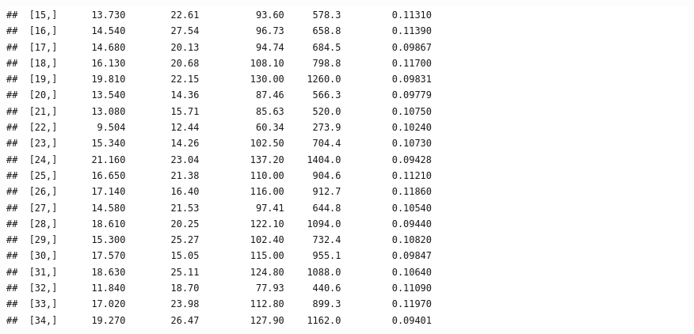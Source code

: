     ##  [15,]      13.730        22.61          93.60     578.3         0.11310
    ##  [16,]      14.540        27.54          96.73     658.8         0.11390
    ##  [17,]      14.680        20.13          94.74     684.5         0.09867
    ##  [18,]      16.130        20.68         108.10     798.8         0.11700
    ##  [19,]      19.810        22.15         130.00    1260.0         0.09831
    ##  [20,]      13.540        14.36          87.46     566.3         0.09779
    ##  [21,]      13.080        15.71          85.63     520.0         0.10750
    ##  [22,]       9.504        12.44          60.34     273.9         0.10240
    ##  [23,]      15.340        14.26         102.50     704.4         0.10730
    ##  [24,]      21.160        23.04         137.20    1404.0         0.09428
    ##  [25,]      16.650        21.38         110.00     904.6         0.11210
    ##  [26,]      17.140        16.40         116.00     912.7         0.11860
    ##  [27,]      14.580        21.53          97.41     644.8         0.10540
    ##  [28,]      18.610        20.25         122.10    1094.0         0.09440
    ##  [29,]      15.300        25.27         102.40     732.4         0.10820
    ##  [30,]      17.570        15.05         115.00     955.1         0.09847
    ##  [31,]      18.630        25.11         124.80    1088.0         0.10640
    ##  [32,]      11.840        18.70          77.93     440.6         0.11090
    ##  [33,]      17.020        23.98         112.80     899.3         0.11970
    ##  [34,]      19.270        26.47         127.90    1162.0         0.09401